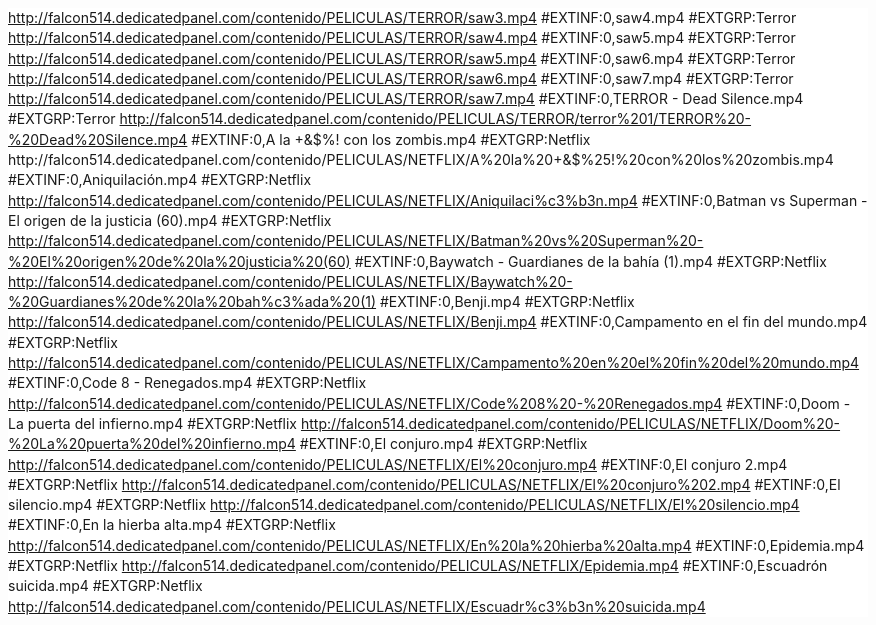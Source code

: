 http://falcon514.dedicatedpanel.com/contenido/PELICULAS/TERROR/saw3.mp4
#EXTINF:0,saw4.mp4
#EXTGRP:Terror
http://falcon514.dedicatedpanel.com/contenido/PELICULAS/TERROR/saw4.mp4
#EXTINF:0,saw5.mp4
#EXTGRP:Terror
http://falcon514.dedicatedpanel.com/contenido/PELICULAS/TERROR/saw5.mp4
#EXTINF:0,saw6.mp4
#EXTGRP:Terror
http://falcon514.dedicatedpanel.com/contenido/PELICULAS/TERROR/saw6.mp4
#EXTINF:0,saw7.mp4
#EXTGRP:Terror
http://falcon514.dedicatedpanel.com/contenido/PELICULAS/TERROR/saw7.mp4
#EXTINF:0,TERROR - Dead Silence.mp4
#EXTGRP:Terror
http://falcon514.dedicatedpanel.com/contenido/PELICULAS/TERROR/terror%201/TERROR%20-%20Dead%20Silence.mp4
#EXTINF:0,A la +&$%! con los zombis.mp4
#EXTGRP:Netflix
http://falcon514.dedicatedpanel.com/contenido/PELICULAS/NETFLIX/A%20la%20+&$%25!%20con%20los%20zombis.mp4
#EXTINF:0,Aniquilación.mp4
#EXTGRP:Netflix
http://falcon514.dedicatedpanel.com/contenido/PELICULAS/NETFLIX/Aniquilaci%c3%b3n.mp4
#EXTINF:0,Batman vs Superman - El origen de la justicia (60).mp4
#EXTGRP:Netflix
http://falcon514.dedicatedpanel.com/contenido/PELICULAS/NETFLIX/Batman%20vs%20Superman%20-%20El%20origen%20de%20la%20justicia%20(60)
#EXTINF:0,Baywatch - Guardianes de la bahía (1).mp4
#EXTGRP:Netflix
http://falcon514.dedicatedpanel.com/contenido/PELICULAS/NETFLIX/Baywatch%20-%20Guardianes%20de%20la%20bah%c3%ada%20(1)
#EXTINF:0,Benji.mp4
#EXTGRP:Netflix
http://falcon514.dedicatedpanel.com/contenido/PELICULAS/NETFLIX/Benji.mp4
#EXTINF:0,Campamento en el fin del mundo.mp4
#EXTGRP:Netflix
http://falcon514.dedicatedpanel.com/contenido/PELICULAS/NETFLIX/Campamento%20en%20el%20fin%20del%20mundo.mp4
#EXTINF:0,Code 8 - Renegados.mp4
#EXTGRP:Netflix
http://falcon514.dedicatedpanel.com/contenido/PELICULAS/NETFLIX/Code%208%20-%20Renegados.mp4
#EXTINF:0,Doom - La puerta del infierno.mp4
#EXTGRP:Netflix
http://falcon514.dedicatedpanel.com/contenido/PELICULAS/NETFLIX/Doom%20-%20La%20puerta%20del%20infierno.mp4
#EXTINF:0,El conjuro.mp4
#EXTGRP:Netflix
http://falcon514.dedicatedpanel.com/contenido/PELICULAS/NETFLIX/El%20conjuro.mp4
#EXTINF:0,El conjuro 2.mp4
#EXTGRP:Netflix
http://falcon514.dedicatedpanel.com/contenido/PELICULAS/NETFLIX/El%20conjuro%202.mp4
#EXTINF:0,El silencio.mp4
#EXTGRP:Netflix
http://falcon514.dedicatedpanel.com/contenido/PELICULAS/NETFLIX/El%20silencio.mp4
#EXTINF:0,En la hierba alta.mp4
#EXTGRP:Netflix
http://falcon514.dedicatedpanel.com/contenido/PELICULAS/NETFLIX/En%20la%20hierba%20alta.mp4
#EXTINF:0,Epidemia.mp4
#EXTGRP:Netflix
http://falcon514.dedicatedpanel.com/contenido/PELICULAS/NETFLIX/Epidemia.mp4
#EXTINF:0,Escuadrón suicida.mp4
#EXTGRP:Netflix
http://falcon514.dedicatedpanel.com/contenido/PELICULAS/NETFLIX/Escuadr%c3%b3n%20suicida.mp4